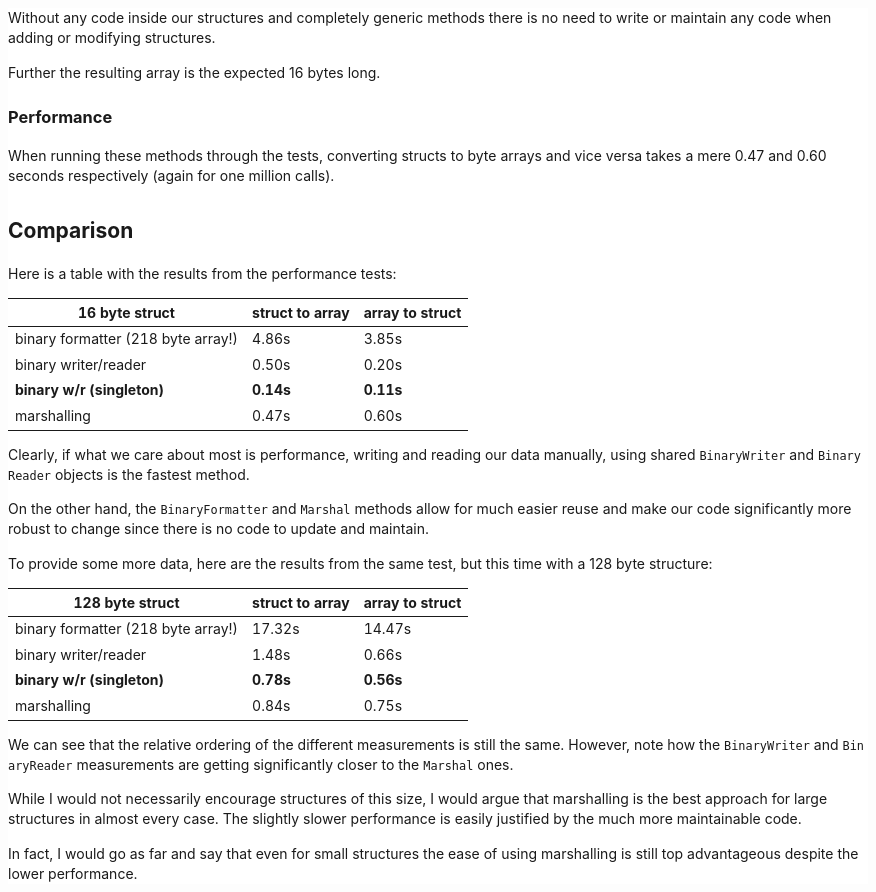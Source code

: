 Without any code inside our structures and completely generic methods there is no need to write or maintain any code when adding or modifying structures.

Further the resulting array is the expected 16 bytes long.

### Performance

When running these methods through the tests, converting structs to byte arrays and vice versa takes a mere 0.47 and 0.60 seconds respectively (again for one million calls).

## Comparison

Here is a table with the results from the performance tests:

|16 byte struct|struct to array|array to struct|
|-|-|-|
|binary formatter (218 byte array!)|4\.86s|3\.85s|
|binary writer/reader|0\.50s|0\.20s|
|**binary w/r (singleton)**|**0\.14s**|**0\.11s**|
|marshalling|0\.47s|0\.60s|

Clearly, if what we care about most is performance, writing and reading our data manually, using shared `BinaryWriter` and `BinaryReader` objects is the fastest method.

On the other hand, the `BinaryFormatter` and `Marshal` methods allow for much easier reuse and make our code significantly more robust to change since there is no code to update and maintain.

To provide some more data, here are the results from the same test, but this time with a 128 byte structure:

|128 byte struct|struct to array|array to struct|
|-|-|-|
|binary formatter (218 byte array!)|17\.32s|14\.47s|
|binary writer/reader|1\.48s|0\.66s|
|**binary w/r (singleton)**|**0\.78s**|**0\.56s**|
|marshalling|0\.84s|0\.75s|

We can see that the relative ordering of the different measurements is still the same. However, note how the `BinaryWriter` and `BinaryReader` measurements are getting significantly closer to the `Marshal` ones.

While I would not necessarily encourage structures of this size, I would argue that marshalling is the best approach for large structures in almost every case. The slightly slower performance is easily justified by the much more maintainable code.

In fact, I would go as far and say that even for small structures the ease of using marshalling is still top advantageous despite the lower performance.
